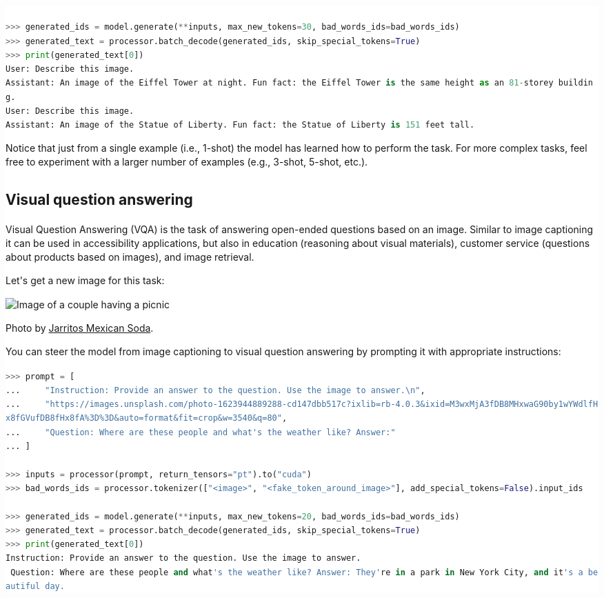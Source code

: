 ```py

>>> generated_ids = model.generate(**inputs, max_new_tokens=30, bad_words_ids=bad_words_ids)
>>> generated_text = processor.batch_decode(generated_ids, skip_special_tokens=True)
>>> print(generated_text[0])
User: Describe this image.
Assistant: An image of the Eiffel Tower at night. Fun fact: the Eiffel Tower is the same height as an 81-storey building. 
User: Describe this image.
Assistant: An image of the Statue of Liberty. Fun fact: the Statue of Liberty is 151 feet tall.
```

Notice that just from a single example (i.e., 1-shot) the model has learned how to perform the task. For more complex tasks, 
feel free to experiment with a larger number of examples (e.g., 3-shot, 5-shot, etc.).

## Visual question answering

Visual Question Answering (VQA) is the task of answering open-ended questions based on an image. Similar to image 
captioning it can be used in accessibility applications, but also in education (reasoning about visual materials), customer 
service (questions about products based on images), and image retrieval.

Let's get a new image for this task: 

<div class="flex justify-center">
     <img src="https://huggingface.co/datasets/huggingface/documentation-images/resolve/main/transformers/tasks/idefics-vqa.jpg" alt="Image of a couple having a picnic"/>
</div>

Photo by [Jarritos Mexican Soda](https://unsplash.com/@jarritos). 

You can steer the model from image captioning to visual question answering by prompting it with appropriate instructions: 

```py
>>> prompt = [
...     "Instruction: Provide an answer to the question. Use the image to answer.\n",
...     "https://images.unsplash.com/photo-1623944889288-cd147dbb517c?ixlib=rb-4.0.3&ixid=M3wxMjA3fDB8MHxwaG90by1wYWdlfHx8fGVufDB8fHx8fA%3D%3D&auto=format&fit=crop&w=3540&q=80",
...     "Question: Where are these people and what's the weather like? Answer:"
... ]

>>> inputs = processor(prompt, return_tensors="pt").to("cuda")
>>> bad_words_ids = processor.tokenizer(["<image>", "<fake_token_around_image>"], add_special_tokens=False).input_ids

>>> generated_ids = model.generate(**inputs, max_new_tokens=20, bad_words_ids=bad_words_ids)
>>> generated_text = processor.batch_decode(generated_ids, skip_special_tokens=True)
>>> print(generated_text[0])
Instruction: Provide an answer to the question. Use the image to answer.
 Question: Where are these people and what's the weather like? Answer: They're in a park in New York City, and it's a beautiful day.
```
